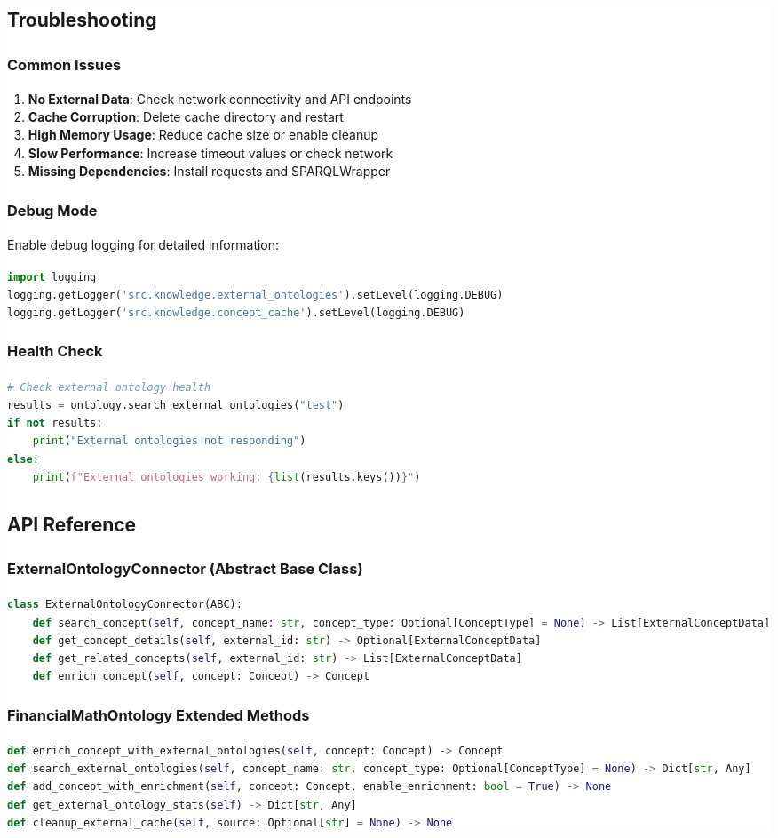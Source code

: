 ## Troubleshooting

### Common Issues

1. **No External Data**: Check network connectivity and API endpoints
2. **Cache Corruption**: Delete cache directory and restart
3. **High Memory Usage**: Reduce cache size or enable cleanup
4. **Slow Performance**: Increase timeout values or check network
5. **Missing Dependencies**: Install requests and SPARQLWrapper

### Debug Mode

Enable debug logging for detailed information:

```python
import logging
logging.getLogger('src.knowledge.external_ontologies').setLevel(logging.DEBUG)
logging.getLogger('src.knowledge.concept_cache').setLevel(logging.DEBUG)
```

### Health Check

```python
# Check external ontology health
results = ontology.search_external_ontologies("test")
if not results:
    print("External ontologies not responding")
else:
    print(f"External ontologies working: {list(results.keys())}")
```

## API Reference

### ExternalOntologyConnector (Abstract Base Class)

```python
class ExternalOntologyConnector(ABC):
    def search_concept(self, concept_name: str, concept_type: Optional[ConceptType] = None) -> List[ExternalConceptData]
    def get_concept_details(self, external_id: str) -> Optional[ExternalConceptData]
    def get_related_concepts(self, external_id: str) -> List[ExternalConceptData]
    def enrich_concept(self, concept: Concept) -> Concept
```

### FinancialMathOntology Extended Methods

```python
def enrich_concept_with_external_ontologies(self, concept: Concept) -> Concept
def search_external_ontologies(self, concept_name: str, concept_type: Optional[ConceptType] = None) -> Dict[str, Any]
def add_concept_with_enrichment(self, concept: Concept, enable_enrichment: bool = True) -> None
def get_external_ontology_stats(self) -> Dict[str, Any]
def cleanup_external_cache(self, source: Optional[str] = None) -> None
```
